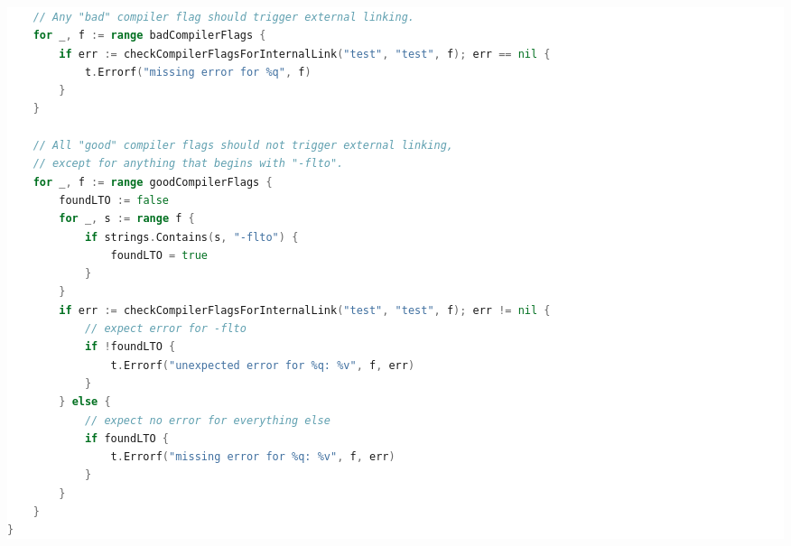 ```go
	// Any "bad" compiler flag should trigger external linking.
	for _, f := range badCompilerFlags {
		if err := checkCompilerFlagsForInternalLink("test", "test", f); err == nil {
			t.Errorf("missing error for %q", f)
		}
	}

	// All "good" compiler flags should not trigger external linking,
	// except for anything that begins with "-flto".
	for _, f := range goodCompilerFlags {
		foundLTO := false
		for _, s := range f {
			if strings.Contains(s, "-flto") {
				foundLTO = true
			}
		}
		if err := checkCompilerFlagsForInternalLink("test", "test", f); err != nil {
			// expect error for -flto
			if !foundLTO {
				t.Errorf("unexpected error for %q: %v", f, err)
			}
		} else {
			// expect no error for everything else
			if foundLTO {
				t.Errorf("missing error for %q: %v", f, err)
			}
		}
	}
}
```